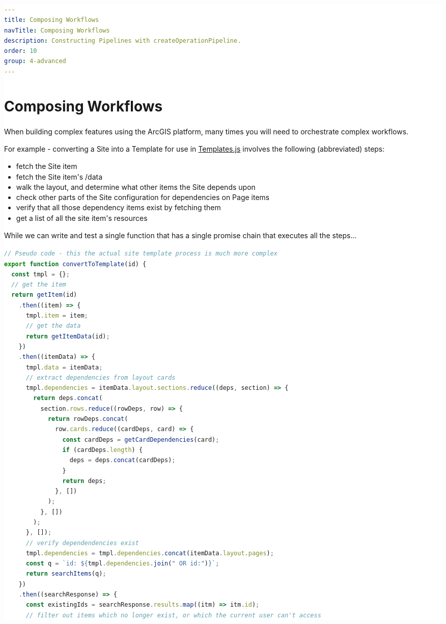 ```yaml
---
title: Composing Workflows
navTitle: Composing Workflows
description: Constructing Pipelines with createOperationPipeline.
order: 10
group: 4-advanced
---
```


# Composing Workflows

When building complex features using the ArcGIS platform, many times you will need to orchestrate complex workflows.

For example - converting a Site into a Template for use in [Templates.js](https://github.com/Esri/templates-js) involves the following (abbreviated) steps:

- fetch the Site item
- fetch the Site item's /data
- walk the layout, and determine what other items the Site depends upon
- check other parts of the Site configuration for dependencies on Page items
- verify that all those dependency items exist by fetching them
- get a list of all the site item's resources

While we can write and test a single function that has a single promise chain that executes all the steps...

```js
// Pseudo code - this the actual site template process is much more complex
export function convertToTemplate(id) {
  const tmpl = {};
  // get the item
  return getItem(id)
    .then((item) => {
      tmpl.item = item;
      // get the data
      return getItemData(id);
    })
    .then((itemData) => {
      tmpl.data = itemData;
      // extract dependencies from layout cards
      tmpl.dependencies = itemData.layout.sections.reduce((deps, section) => {
        return deps.concat(
          section.rows.reduce((rowDeps, row) => {
            return rowDeps.concat(
              row.cards.reduce((cardDeps, card) => {
                const cardDeps = getCardDependencies(card);
                if (cardDeps.length) {
                  deps = deps.concat(cardDeps);
                }
                return deps;
              }, [])
            );
          }, [])
        );
      }, []);
      // verify dependendencies exist
      tmpl.dependencies = tmpl.dependencies.concat(itemData.layout.pages);
      const q = `id: ${tmpl.dependencies.join(" OR id:")}`;
      return searchItems(q);
    })
    .then((searchResponse) => {
      const existingIds = searchResponse.results.map((itm) => itm.id);
      // filter out items which no longer exist, or which the current user can't access
```